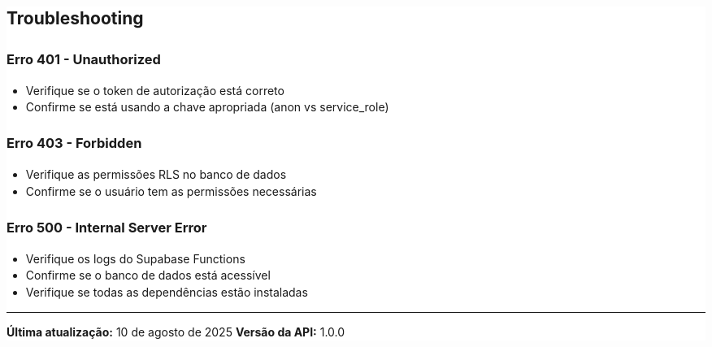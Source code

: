 ## Troubleshooting

### Erro 401 - Unauthorized
- Verifique se o token de autorização está correto
- Confirme se está usando a chave apropriada (anon vs service_role)

### Erro 403 - Forbidden
- Verifique as permissões RLS no banco de dados
- Confirme se o usuário tem as permissões necessárias

### Erro 500 - Internal Server Error
- Verifique os logs do Supabase Functions
- Confirme se o banco de dados está acessível
- Verifique se todas as dependências estão instaladas

---

**Última atualização:** 10 de agosto de 2025
**Versão da API:** 1.0.0